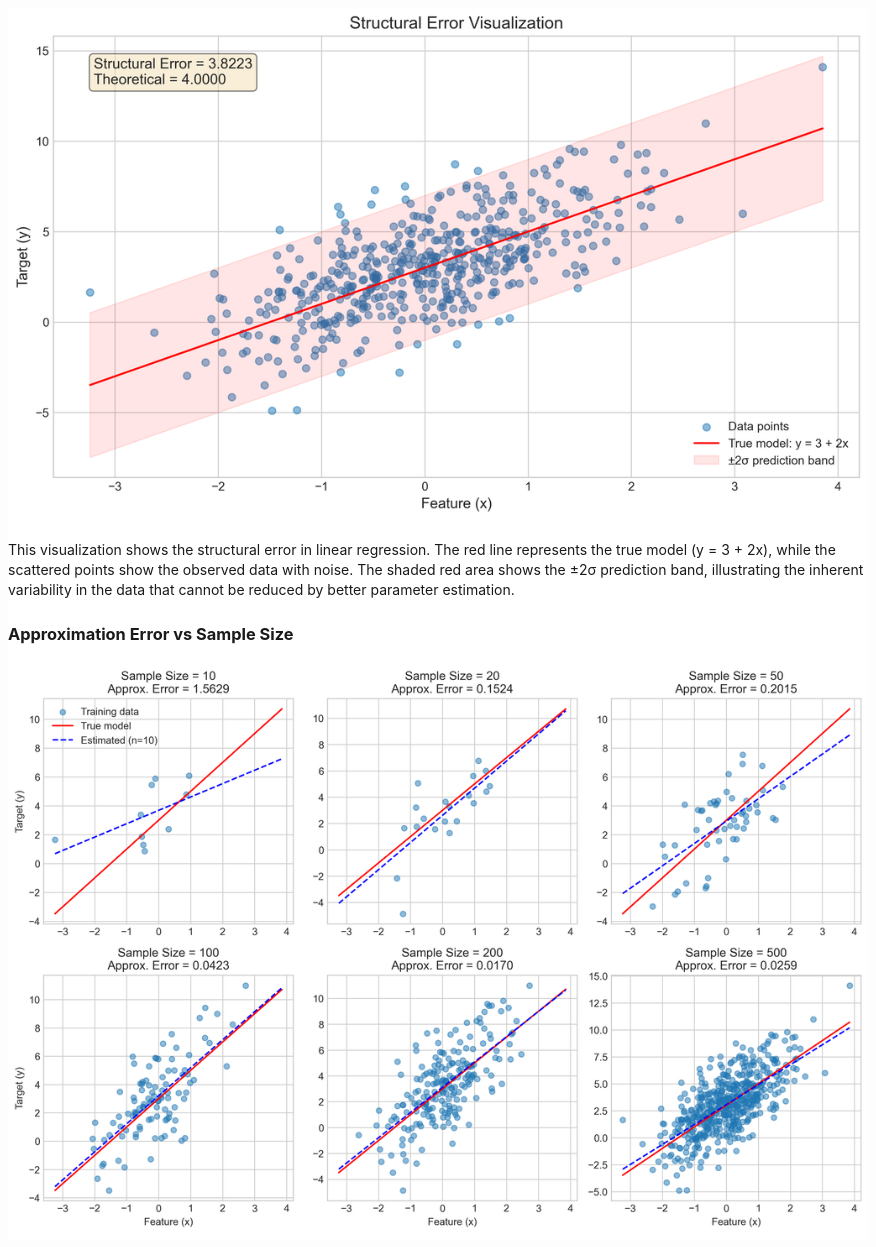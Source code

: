 ![Structural Error Visualization](../Images/L3_3_Quiz_11/step1_structural_error.png)

This visualization shows the structural error in linear regression. The red line represents the true model (y = 3 + 2x), while the scattered points show the observed data with noise. The shaded red area shows the ±2σ prediction band, illustrating the inherent variability in the data that cannot be reduced by better parameter estimation.

### Approximation Error vs Sample Size
![Approximation Error with Different Sample Sizes](../Images/L3_3_Quiz_11/step2_approximation_error_samples.png)